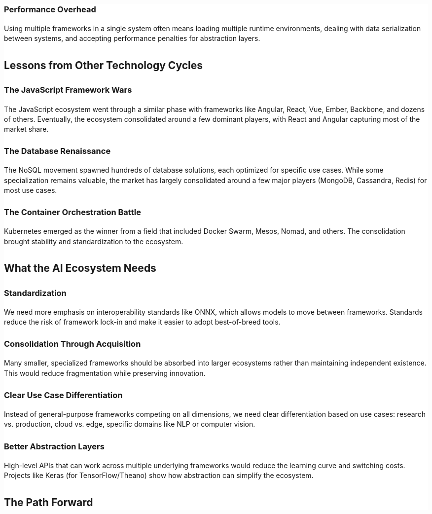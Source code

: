 ### Performance Overhead

Using multiple frameworks in a single system often means loading multiple runtime environments, dealing with data serialization between systems, and accepting performance penalties for abstraction layers.

## Lessons from Other Technology Cycles

### The JavaScript Framework Wars

The JavaScript ecosystem went through a similar phase with frameworks like Angular, React, Vue, Ember, Backbone, and dozens of others. Eventually, the ecosystem consolidated around a few dominant players, with React and Angular capturing most of the market share.

### The Database Renaissance

The NoSQL movement spawned hundreds of database solutions, each optimized for specific use cases. While some specialization remains valuable, the market has largely consolidated around a few major players (MongoDB, Cassandra, Redis) for most use cases.

### The Container Orchestration Battle

Kubernetes emerged as the winner from a field that included Docker Swarm, Mesos, Nomad, and others. The consolidation brought stability and standardization to the ecosystem.

## What the AI Ecosystem Needs

### Standardization

We need more emphasis on interoperability standards like ONNX, which allows models to move between frameworks. Standards reduce the risk of framework lock-in and make it easier to adopt best-of-breed tools.

### Consolidation Through Acquisition

Many smaller, specialized frameworks should be absorbed into larger ecosystems rather than maintaining independent existence. This would reduce fragmentation while preserving innovation.

### Clear Use Case Differentiation

Instead of general-purpose frameworks competing on all dimensions, we need clear differentiation based on use cases: research vs. production, cloud vs. edge, specific domains like NLP or computer vision.

### Better Abstraction Layers

High-level APIs that can work across multiple underlying frameworks would reduce the learning curve and switching costs. Projects like Keras (for TensorFlow/Theano) show how abstraction can simplify the ecosystem.

## The Path Forward
